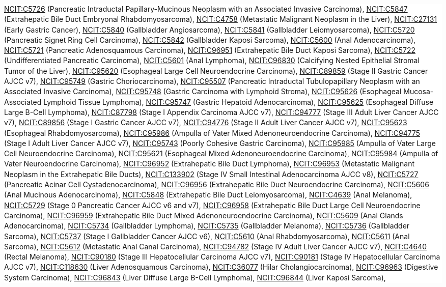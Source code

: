 [NCIT:C5726](http://purl.obolibrary.org/obo/NCIT_C5726) (Pancreatic Intraductal Papillary-Mucinous Neoplasm with an Associated Invasive Carcinoma), [NCIT:C5847](http://purl.obolibrary.org/obo/NCIT_C5847) (Extrahepatic Bile Duct Embryonal Rhabdomyosarcoma), [NCIT:C4758](http://purl.obolibrary.org/obo/NCIT_C4758) (Metastatic Malignant Neoplasm in the Liver), [NCIT:C27131](http://purl.obolibrary.org/obo/NCIT_C27131) (Early Gastric Cancer), [NCIT:C5840](http://purl.obolibrary.org/obo/NCIT_C5840) (Gallbladder Angiosarcoma), [NCIT:C5841](http://purl.obolibrary.org/obo/NCIT_C5841) (Gallbladder Leiomyosarcoma), [NCIT:C5720](http://purl.obolibrary.org/obo/NCIT_C5720) (Pancreatic Signet Ring Cell Carcinoma), [NCIT:C5842](http://purl.obolibrary.org/obo/NCIT_C5842) (Gallbladder Kaposi Sarcoma), [NCIT:C5600](http://purl.obolibrary.org/obo/NCIT_C5600) (Anal Adenocarcinoma), [NCIT:C5721](http://purl.obolibrary.org/obo/NCIT_C5721) (Pancreatic Adenosquamous Carcinoma), [NCIT:C96951](http://purl.obolibrary.org/obo/NCIT_C96951) (Extrahepatic Bile Duct Kaposi Sarcoma), [NCIT:C5722](http://purl.obolibrary.org/obo/NCIT_C5722) (Undifferentiated Pancreatic Carcinoma), [NCIT:C5601](http://purl.obolibrary.org/obo/NCIT_C5601) (Anal Lymphoma), [NCIT:C96830](http://purl.obolibrary.org/obo/NCIT_C96830) (Calcifying Nested Epithelial Stromal Tumor of the Liver), [NCIT:C95620](http://purl.obolibrary.org/obo/NCIT_C95620) (Esophageal Large Cell Neuroendocrine Carcinoma), [NCIT:C89859](http://purl.obolibrary.org/obo/NCIT_C89859) (Stage II Gastric Cancer AJCC v7), [NCIT:C95749](http://purl.obolibrary.org/obo/NCIT_C95749) (Gastric Choriocarcinoma), [NCIT:C95507](http://purl.obolibrary.org/obo/NCIT_C95507) (Pancreatic Intraductal Tubulopapillary Neoplasm with an Associated Invasive Carcinoma), [NCIT:C95748](http://purl.obolibrary.org/obo/NCIT_C95748) (Gastric Carcinoma with Lymphoid Stroma), [NCIT:C95626](http://purl.obolibrary.org/obo/NCIT_C95626) (Esophageal Mucosa-Associated Lymphoid Tissue Lymphoma), [NCIT:C95747](http://purl.obolibrary.org/obo/NCIT_C95747) (Gastric Hepatoid Adenocarcinoma), [NCIT:C95625](http://purl.obolibrary.org/obo/NCIT_C95625) (Esophageal Diffuse Large B-Cell Lymphoma), [NCIT:C87798](http://purl.obolibrary.org/obo/NCIT_C87798) (Stage I Appendix Carcinoma AJCC v7), [NCIT:C94777](http://purl.obolibrary.org/obo/NCIT_C94777) (Stage III Adult Liver Cancer AJCC v7), [NCIT:C89856](http://purl.obolibrary.org/obo/NCIT_C89856) (Stage I Gastric Cancer AJCC v7), [NCIT:C94776](http://purl.obolibrary.org/obo/NCIT_C94776) (Stage II Adult Liver Cancer AJCC v7), [NCIT:C95623](http://purl.obolibrary.org/obo/NCIT_C95623) (Esophageal Rhabdomyosarcoma), [NCIT:C95986](http://purl.obolibrary.org/obo/NCIT_C95986) (Ampulla of Vater Mixed Adenoneuroendocrine Carcinoma), [NCIT:C94775](http://purl.obolibrary.org/obo/NCIT_C94775) (Stage I Adult Liver Cancer AJCC v7), [NCIT:C95743](http://purl.obolibrary.org/obo/NCIT_C95743) (Poorly Cohesive Gastric Carcinoma), [NCIT:C95985](http://purl.obolibrary.org/obo/NCIT_C95985) (Ampulla of Vater Large Cell Neuroendocrine Carcinoma), [NCIT:C95621](http://purl.obolibrary.org/obo/NCIT_C95621) (Esophageal Mixed Adenoneuroendocrine Carcinoma), [NCIT:C95984](http://purl.obolibrary.org/obo/NCIT_C95984) (Ampulla of Vater Neuroendocrine Carcinoma), [NCIT:C96952](http://purl.obolibrary.org/obo/NCIT_C96952) (Extrahepatic Bile Duct Lymphoma), [NCIT:C96953](http://purl.obolibrary.org/obo/NCIT_C96953) (Metastatic Malignant Neoplasm in the Extrahepatic Bile Ducts), [NCIT:C133902](http://purl.obolibrary.org/obo/NCIT_C133902) (Stage IV Small Intestinal Adenocarcinoma AJCC v8), [NCIT:C5727](http://purl.obolibrary.org/obo/NCIT_C5727) (Pancreatic Acinar Cell Cystadenocarcinoma), [NCIT:C96956](http://purl.obolibrary.org/obo/NCIT_C96956) (Extrahepatic Bile Duct Neuroendocrine Carcinoma), [NCIT:C5606](http://purl.obolibrary.org/obo/NCIT_C5606) (Anal Mucinous Adenocarcinoma), [NCIT:C5848](http://purl.obolibrary.org/obo/NCIT_C5848) (Extrahepatic Bile Duct Leiomyosarcoma), [NCIT:C4639](http://purl.obolibrary.org/obo/NCIT_C4639) (Anal Melanoma), [NCIT:C5729](http://purl.obolibrary.org/obo/NCIT_C5729) (Stage 0 Pancreatic Cancer AJCC v6 and v7), [NCIT:C96958](http://purl.obolibrary.org/obo/NCIT_C96958) (Extrahepatic Bile Duct Large Cell Neuroendocrine Carcinoma), [NCIT:C96959](http://purl.obolibrary.org/obo/NCIT_C96959) (Extrahepatic Bile Duct Mixed Adenoneuroendocrine Carcinoma), [NCIT:C5609](http://purl.obolibrary.org/obo/NCIT_C5609) (Anal Glands Adenocarcinoma), [NCIT:C5734](http://purl.obolibrary.org/obo/NCIT_C5734) (Gallbladder Lymphoma), [NCIT:C5735](http://purl.obolibrary.org/obo/NCIT_C5735) (Gallbladder Melanoma), [NCIT:C5736](http://purl.obolibrary.org/obo/NCIT_C5736) (Gallbladder Sarcoma), [NCIT:C5737](http://purl.obolibrary.org/obo/NCIT_C5737) (Stage I Gallbladder Cancer AJCC v6), [NCIT:C5610](http://purl.obolibrary.org/obo/NCIT_C5610) (Anal Rhabdomyosarcoma), [NCIT:C5611](http://purl.obolibrary.org/obo/NCIT_C5611) (Anal Sarcoma), [NCIT:C5612](http://purl.obolibrary.org/obo/NCIT_C5612) (Metastatic Anal Canal Carcinoma), [NCIT:C94782](http://purl.obolibrary.org/obo/NCIT_C94782) (Stage IV Adult Liver Cancer AJCC v7), [NCIT:C4640](http://purl.obolibrary.org/obo/NCIT_C4640) (Rectal Melanoma), [NCIT:C90180](http://purl.obolibrary.org/obo/NCIT_C90180) (Stage III Hepatocellular Carcinoma AJCC v7), [NCIT:C90181](http://purl.obolibrary.org/obo/NCIT_C90181) (Stage IV Hepatocellular Carcinoma AJCC v7), [NCIT:C118630](http://purl.obolibrary.org/obo/NCIT_C118630) (Liver Adenosquamous Carcinoma), [NCIT:C36077](http://purl.obolibrary.org/obo/NCIT_C36077) (Hilar Cholangiocarcinoma), [NCIT:C96963](http://purl.obolibrary.org/obo/NCIT_C96963) (Digestive System Carcinoma), [NCIT:C96843](http://purl.obolibrary.org/obo/NCIT_C96843) (Liver Diffuse Large B-Cell Lymphoma), [NCIT:C96844](http://purl.obolibrary.org/obo/NCIT_C96844) (Liver Kaposi Sarcoma),